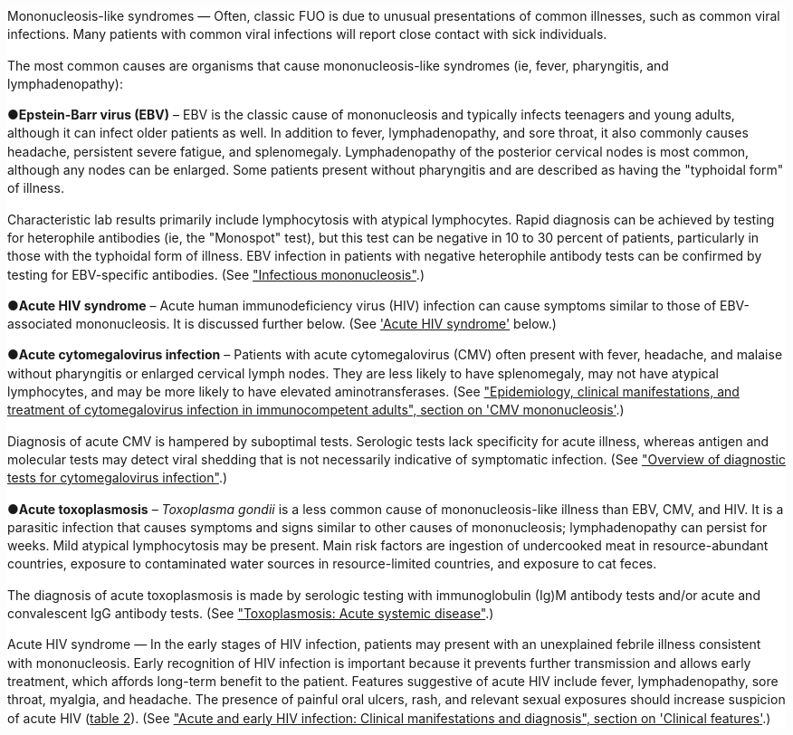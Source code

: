 Mononucleosis-like syndromes — Often, classic FUO is due to unusual presentations of common illnesses, such as common viral infections. Many patients with common viral infections will report close contact with sick individuals.

The most common causes are organisms that cause mononucleosis-like syndromes (ie, fever, pharyngitis, and lymphadenopathy):

●**Epstein-Barr virus (EBV)** – EBV is the classic cause of mononucleosis and typically infects teenagers and young adults, although it can infect older patients as well. In addition to fever, lymphadenopathy, and sore throat, it also commonly causes headache, persistent severe fatigue, and splenomegaly. Lymphadenopathy of the posterior cervical nodes is most common, although any nodes can be enlarged. Some patients present without pharyngitis and are described as having the "typhoidal form" of illness.

Characteristic lab results primarily include lymphocytosis with atypical lymphocytes. Rapid diagnosis can be achieved by testing for heterophile antibodies (ie, the "Monospot" test), but this test can be negative in 10 to 30 percent of patients, particularly in those with the typhoidal form of illness. EBV infection in patients with negative heterophile antibody tests can be confirmed by testing for EBV-specific antibodies. (See ["Infectious mononucleosis"](https://www.uptodate.com/contents/infectious-mononucleosis?topicRef=2737&source=see_link).)

●**Acute HIV syndrome** – Acute human immunodeficiency virus (HIV) infection can cause symptoms similar to those of EBV-associated mononucleosis. It is discussed further below. (See ['Acute HIV syndrome'](https://www.uptodate.com/contents/fever-of-unknown-origin-in-adults-etiologies#H3028897174) below.)

●**Acute cytomegalovirus infection** – Patients with acute cytomegalovirus (CMV) often present with fever, headache, and malaise without pharyngitis or enlarged cervical lymph nodes. They are less likely to have splenomegaly, may not have atypical lymphocytes, and may be more likely to have elevated aminotransferases. (See ["Epidemiology, clinical manifestations, and treatment of cytomegalovirus infection in immunocompetent adults", section on 'CMV mononucleosis'](https://www.uptodate.com/contents/epidemiology-clinical-manifestations-and-treatment-of-cytomegalovirus-infection-in-immunocompetent-adults?sectionName=CMV%20MONONUCLEOSIS&topicRef=2737&anchor=H6&source=see_link#H6).)

Diagnosis of acute CMV is hampered by suboptimal tests. Serologic tests lack specificity for acute illness, whereas antigen and molecular tests may detect viral shedding that is not necessarily indicative of symptomatic infection. (See ["Overview of diagnostic tests for cytomegalovirus infection"](https://www.uptodate.com/contents/overview-of-diagnostic-tests-for-cytomegalovirus-infection?topicRef=2737&source=see_link).)

●**Acute toxoplasmosis** – *Toxoplasma gondii* is a less common cause of mononucleosis-like illness than EBV, CMV, and HIV. It is a parasitic infection that causes symptoms and signs similar to other causes of mononucleosis; lymphadenopathy can persist for weeks. Mild atypical lymphocytosis may be present. Main risk factors are ingestion of undercooked meat in resource-abundant countries, exposure to contaminated water sources in resource-limited countries, and exposure to cat feces.

The diagnosis of acute toxoplasmosis is made by serologic testing with immunoglobulin (Ig)M antibody tests and/or acute and convalescent IgG antibody tests. (See ["Toxoplasmosis: Acute systemic disease"](https://www.uptodate.com/contents/toxoplasmosis-acute-systemic-disease?topicRef=2737&source=see_link).)

Acute HIV syndrome — In the early stages of HIV infection, patients may present with an unexplained febrile illness consistent with mononucleosis. Early recognition of HIV infection is important because it prevents further transmission and allows early treatment, which affords long-term benefit to the patient. Features suggestive of acute HIV include fever, lymphadenopathy, sore throat, myalgia, and headache. The presence of painful oral ulcers, rash, and relevant sexual exposures should increase suspicion of acute HIV ([table 2](https://www.uptodate.com/contents/image?imageKey=ID%2F87682&topicKey=ID%2F2737&source=see_link)). (See ["Acute and early HIV infection: Clinical manifestations and diagnosis", section on 'Clinical features'](https://www.uptodate.com/contents/acute-and-early-hiv-infection-clinical-manifestations-and-diagnosis?sectionName=CLINICAL%20FEATURES&topicRef=2737&anchor=H956363&source=see_link#H956363).)
